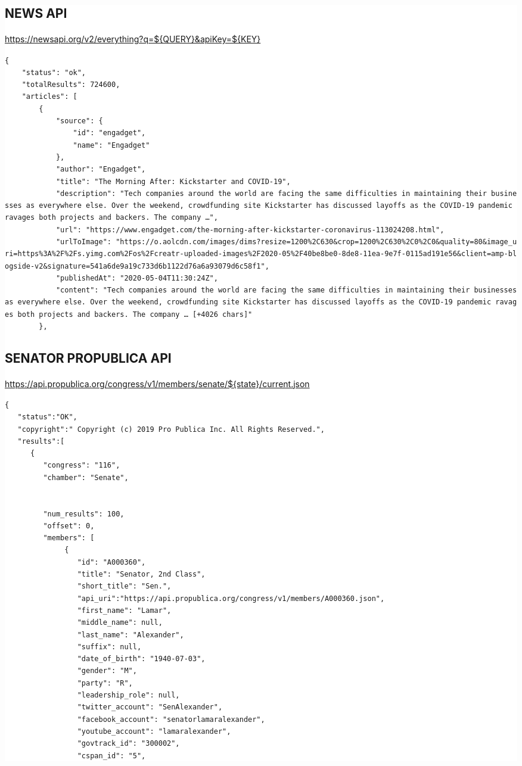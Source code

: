 ## NEWS API
https://newsapi.org/v2/everything?q=${QUERY}&apiKey=${KEY}
```
{
    "status": "ok",
    "totalResults": 724600,
    "articles": [
        {
            "source": {
                "id": "engadget",
                "name": "Engadget"
            },
            "author": "Engadget",
            "title": "The Morning After: Kickstarter and COVID-19",
            "description": "Tech companies around the world are facing the same difficulties in maintaining their businesses as everywhere else. Over the weekend, crowdfunding site Kickstarter has discussed layoffs as the COVID-19 pandemic ravages both projects and backers. The company …",
            "url": "https://www.engadget.com/the-morning-after-kickstarter-coronavirus-113024208.html",
            "urlToImage": "https://o.aolcdn.com/images/dims?resize=1200%2C630&crop=1200%2C630%2C0%2C0&quality=80&image_uri=https%3A%2F%2Fs.yimg.com%2Fos%2Fcreatr-uploaded-images%2F2020-05%2F40be8be0-8de8-11ea-9e7f-0115ad191e56&client=amp-blogside-v2&signature=541a6de9a19c733d6b1122d76a6a93079d6c58f1",
            "publishedAt": "2020-05-04T11:30:24Z",
            "content": "Tech companies around the world are facing the same difficulties in maintaining their businesses as everywhere else. Over the weekend, crowdfunding site Kickstarter has discussed layoffs as the COVID-19 pandemic ravages both projects and backers. The company … [+4026 chars]"
        },
```
## SENATOR PROPUBLICA API
https://api.propublica.org/congress/v1/members/senate/${state}/current.json
```
{
   "status":"OK",
   "copyright":" Copyright (c) 2019 Pro Publica Inc. All Rights Reserved.",
   "results":[
      {
         "congress": "116",
         "chamber": "Senate",


         "num_results": 100,
         "offset": 0,
         "members": [
              {
                 "id": "A000360",
                 "title": "Senator, 2nd Class",
                 "short_title": "Sen.",
                 "api_uri":"https://api.propublica.org/congress/v1/members/A000360.json",
                 "first_name": "Lamar",
                 "middle_name": null,
                 "last_name": "Alexander",
                 "suffix": null,
                 "date_of_birth": "1940-07-03",
                 "gender": "M",
                 "party": "R",
                 "leadership_role": null,
                 "twitter_account": "SenAlexander",
                 "facebook_account": "senatorlamaralexander",
                 "youtube_account": "lamaralexander",
                 "govtrack_id": "300002",
                 "cspan_id": "5",
```